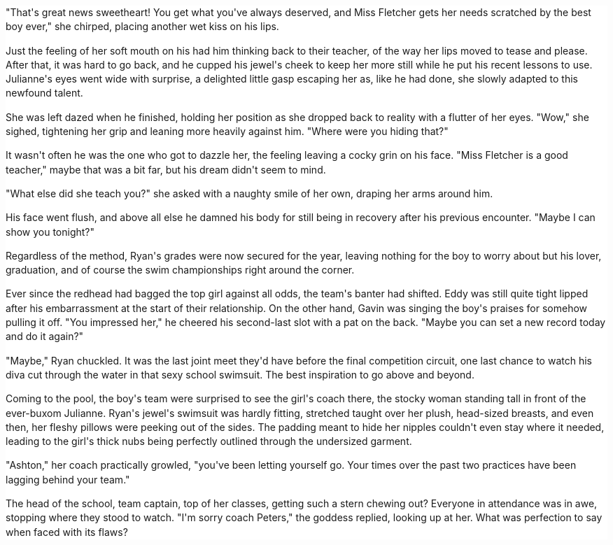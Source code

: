 "That's great news sweetheart! You get what you\'ve always deserved, and
Miss Fletcher gets her needs scratched by the best boy ever," she
chirped, placing another wet kiss on his lips.

Just the feeling of her soft mouth on his had him thinking back to their
teacher, of the way her lips moved to tease and please. After that, it
was hard to go back, and he cupped his jewel's cheek to keep her more
still while he put his recent lessons to use. Julianne\'s eyes went wide
with surprise, a delighted little gasp escaping her as, like he had
done, she slowly adapted to this newfound talent.

She was left dazed when he finished, holding her position as she dropped
back to reality with a flutter of her eyes. "Wow," she sighed,
tightening her grip and leaning more heavily against him. "Where were
you hiding that?"

It wasn't often he was the one who got to dazzle her, the feeling
leaving a cocky grin on his face. "Miss Fletcher is a good teacher,"
maybe that was a bit far, but his dream didn't seem to mind.

"What else did she teach you?" she asked with a naughty smile of her
own, draping her arms around him.

His face went flush, and above all else he damned his body for still
being in recovery after his previous encounter. "Maybe I can show you
tonight?"

Regardless of the method, Ryan's grades were now secured for the year,
leaving nothing for the boy to worry about but his lover, graduation,
and of course the swim championships right around the corner.

Ever since the redhead had bagged the top girl against all odds, the
team's banter had shifted. Eddy was still quite tight lipped after his
embarrassment at the start of their relationship. On the other hand,
Gavin was singing the boy\'s praises for somehow pulling it off. "You
impressed her," he cheered his second-last slot with a pat on the back.
"Maybe you can set a new record today and do it again?"

"Maybe," Ryan chuckled. It was the last joint meet they\'d have before
the final competition circuit, one last chance to watch his diva cut
through the water in that sexy school swimsuit. The best inspiration to
go above and beyond.

Coming to the pool, the boy's team were surprised to see the girl's
coach there, the stocky woman standing tall in front of the ever-buxom
Julianne. Ryan's jewel's swimsuit was hardly fitting, stretched taught
over her plush, head-sized breasts, and even then, her fleshy pillows
were peeking out of the sides. The padding meant to hide her nipples
couldn't even stay where it needed, leading to the girl's thick nubs
being perfectly outlined through the undersized garment.

"Ashton," her coach practically growled, "you've been letting yourself
go. Your times over the past two practices have been lagging behind your
team."

The head of the school, team captain, top of her classes, getting such a
stern chewing out? Everyone in attendance was in awe, stopping where
they stood to watch. "I'm sorry coach Peters," the goddess replied,
looking up at her. What was perfection to say when faced with its flaws?
